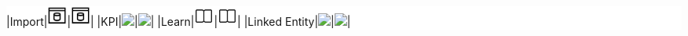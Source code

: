 |Import|<a href="PNG/Import.png"><img src="PNG/Import.png" height="25"/></a>|<a href="SVG/Import.svg"><img src="SVG/Import.svg" height="25"/></a>|
|KPI|<a href="PNG/KPI.png"><img src="PNG/KPI.png" height="25"/></a>|<a href="SVG/KPI.svg"><img src="SVG/KPI.svg" height="25"/></a>|
|Learn|<a href="PNG/Learn.png"><img src="PNG/Learn.png" height="25"/></a>|<a href="SVG/Learn.svg"><img src="SVG/Learn.svg" height="25"/></a>|
|Linked Entity|<a href="PNG/Linked-Entity.png"><img src="PNG/Linked-Entity.png" height="25"/></a>|<a href="SVG/Linked-Entity.svg"><img src="SVG/Linked-Entity.svg" height="25"></a>|